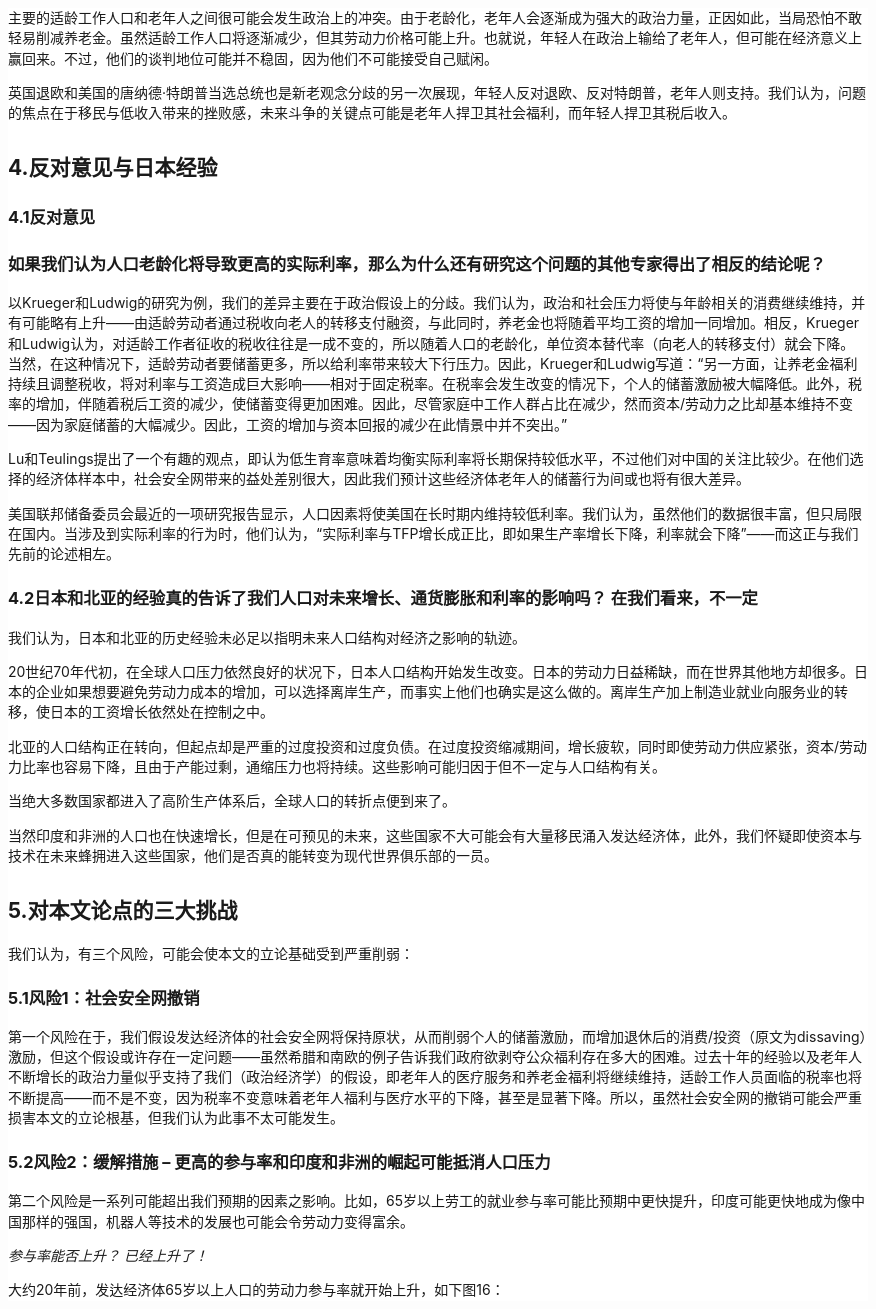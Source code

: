 主要的适龄工作人口和老年人之间很可能会发生政治上的冲突。由于老龄化，老年人会逐渐成为强大的政治力量，正因如此，当局恐怕不敢轻易削减养老金。虽然适龄工作人口将逐渐减少，但其劳动力价格可能上升。也就说，年轻人在政治上输给了老年人，但可能在经济意义上赢回来。不过，他们的谈判地位可能并不稳固，因为他们不可能接受自己赋闲。

英国退欧和美国的唐纳德·特朗普当选总统也是新老观念分歧的另一次展现，年轻人反对退欧、反对特朗普，老年人则支持。我们认为，问题的焦点在于移民与低收入带来的挫败感，未来斗争的关键点可能是老年人捍卫其社会福利，而年轻人捍卫其税后收入。

## 4.反对意见与日本经验

### 4.1反对意见

### 如果我们认为人口老龄化将导致更高的实际利率，那么为什么还有研究这个问题的其他专家得出了相反的结论呢？

以Krueger和Ludwig的研究为例，我们的差异主要在于政治假设上的分歧。我们认为，政治和社会压力将使与年龄相关的消费继续维持，并有可能略有上升——由适龄劳动者通过税收向老人的转移支付融资，与此同时，养老金也将随着平均工资的增加一同增加。相反，Krueger和Ludwig认为，对适龄工作者征收的税收往往是一成不变的，所以随着人口的老龄化，单位资本替代率（向老人的转移支付）就会下降。当然，在这种情况下，适龄劳动者要储蓄更多，所以给利率带来较大下行压力。因此，Krueger和Ludwig写道：“另一方面，让养老金福利持续且调整税收，将对利率与工资造成巨大影响——相对于固定税率。在税率会发生改变的情况下，个人的储蓄激励被大幅降低。此外，税率的增加，伴随着税后工资的减少，使储蓄变得更加困难。因此，尽管家庭中工作人群占比在减少，然而资本/劳动力之比却基本维持不变——因为家庭储蓄的大幅减少。因此，工资的增加与资本回报的减少在此情景中并不突出。”

Lu和Teulings提出了一个有趣的观点，即认为低生育率意味着均衡实际利率将长期保持较低水平，不过他们对中国的关注比较少。在他们选择的经济体样本中，社会安全网带来的益处差别很大，因此我们预计这些经济体老年人的储蓄行为间或也将有很大差异。

美国联邦储备委员会最近的一项研究报告显示，人口因素将使美国在长时期内维持较低利率。我们认为，虽然他们的数据很丰富，但只局限在国内。当涉及到实际利率的行为时，他们认为，“实际利率与TFP增长成正比，即如果生产率增长下降，利率就会下降”——而这正与我们先前的论述相左。

### 4.2日本和北亚的经验真的告诉了我们人口对未来增长、通货膨胀和利率的影响吗？ 在我们看来，不一定

我们认为，日本和北亚的历史经验未必足以指明未来人口结构对经济之影响的轨迹。

20世纪70年代初，在全球人口压力依然良好的状况下，日本人口结构开始发生改变。日本的劳动力日益稀缺，而在世界其他地方却很多。日本的企业如果想要避免劳动力成本的增加，可以选择离岸生产，而事实上他们也确实是这么做的。离岸生产加上制造业就业向服务业的转移，使日本的工资增长依然处在控制之中。

北亚的人口结构正在转向，但起点却是严重的过度投资和过度负债。在过度投资缩减期间，增长疲软，同时即使劳动力供应紧张，资本/劳动力比率也容易下降，且由于产能过剩，通缩压力也将持续。这些影响可能归因于但不一定与人口结构有关。

当绝大多数国家都进入了高阶生产体系后，全球人口的转折点便到来了。

当然印度和非洲的人口也在快速增长，但是在可预见的未来，这些国家不大可能会有大量移民涌入发达经济体，此外，我们怀疑即使资本与技术在未来蜂拥进入这些国家，他们是否真的能转变为现代世界俱乐部的一员。

## 5.对本文论点的三大挑战

我们认为，有三个风险，可能会使本文的立论基础受到严重削弱：

### 5.1风险1：社会安全网撤销

第一个风险在于，我们假设发达经济体的社会安全网将保持原状，从而削弱个人的储蓄激励，而增加退休后的消费/投资（原文为dissaving）激励，但这个假设或许存在一定问题——虽然希腊和南欧的例子告诉我们政府欲剥夺公众福利存在多大的困难。过去十年的经验以及老年人不断增长的政治力量似乎支持了我们（政治经济学）的假设，即老年人的医疗服务和养老金福利将继续维持，适龄工作人员面临的税率也将不断提高——而不是不变，因为税率不变意味着老年人福利与医疗水平的下降，甚至是显著下降。所以，虽然社会安全网的撤销可能会严重损害本文的立论根基，但我们认为此事不太可能发生。

### 5.2风险2：缓解措施 – 更高的参与率和印度和非洲的崛起可能抵消人口压力

第二个风险是一系列可能超出我们预期的因素之影响。比如，65岁以上劳工的就业参与率可能比预期中更快提升，印度可能更快地成为像中国那样的强国，机器人等技术的发展也可能会令劳动力变得富余。

*参与率能否上升？* *已经上升了！*

大约20年前，发达经济体65岁以上人口的劳动力参与率就开始上升，如下图16：
